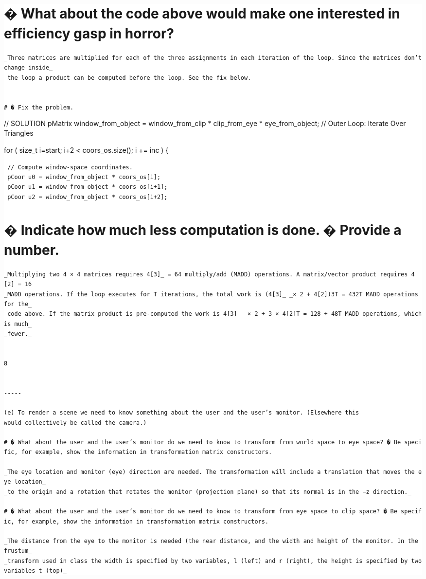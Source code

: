 # � What about the code above would make one interested in efficiency gasp in horror?

```
_Three matrices are multiplied for each of the three assignments in each iteration of the loop. Since the matrices don’t change inside_
_the loop a product can be computed before the loop. See the fix below._


# � Fix the problem.
```
   // SOLUTION
   pMatrix window_from_object = window_from_clip * clip_from_eye * eye_from_object;
   // Outer Loop: Iterate Over Triangles

```
```
for ( size_t i=start; i+2 < coors_os.size(); i += inc ) {

```
```
     // Compute window-space coordinates.
     pCoor u0 = window_from_object * coors_os[i];
     pCoor u1 = window_from_object * coors_os[i+1];
     pCoor u2 = window_from_object * coors_os[i+2];

# � Indicate how much less computation is done. � Provide a number.

```
_Multiplying two 4 × 4 matrices requires 4[3]_ = 64 multiply/add (MADD) operations. A matrix/vector product requires 4[2] = 16
_MADD operations. If the loop executes for T iterations, the total work is (4[3]_ _× 2 + 4[2])3T = 432T MADD operations for the_
_code above. If the matrix product is pre-computed the work is 4[3]_ _× 2 + 3 × 4[2]T = 128 + 48T MADD operations, which is much_
_fewer._


8


-----

(e) To render a scene we need to know something about the user and the user’s monitor. (Elsewhere this
would collectively be called the camera.)

# � What about the user and the user’s monitor do we need to know to transform from world space to eye space? � Be specific, for example, show the information in transformation matrix constructors.

_The eye location and monitor (eye) direction are needed. The transformation will include a translation that moves the eye location_
_to the origin and a rotation that rotates the monitor (projection plane) so that its normal is in the −z direction._

# � What about the user and the user’s monitor do we need to know to transform from eye space to clip space? � Be specific, for example, show the information in transformation matrix constructors.

_The distance from the eye to the monitor is needed (the near distance, and the width and height of the monitor. In the frustum_
_transform used in class the width is specified by two variables, l (left) and r (right), the height is specified by two variables t (top)_
```
